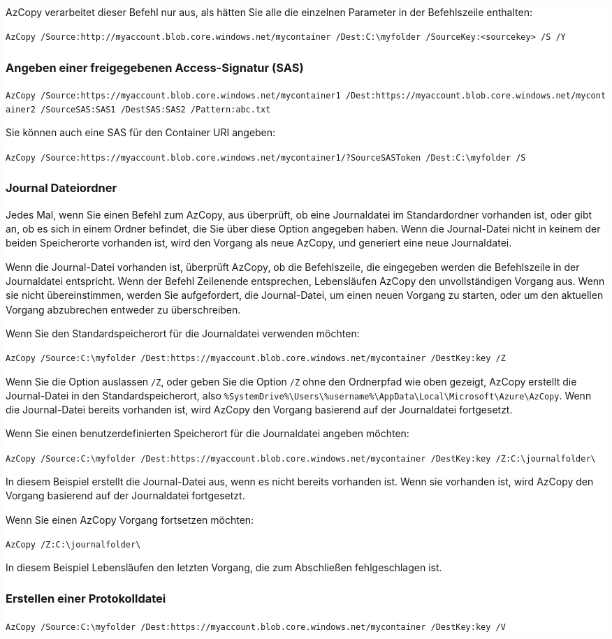 AzCopy verarbeitet dieser Befehl nur aus, als hätten Sie alle die einzelnen Parameter in der Befehlszeile enthalten:

    AzCopy /Source:http://myaccount.blob.core.windows.net/mycontainer /Dest:C:\myfolder /SourceKey:<sourcekey> /S /Y

### <a name="specify-a-shared-access-signature-sas"></a>Angeben einer freigegebenen Access-Signatur (SAS)

    AzCopy /Source:https://myaccount.blob.core.windows.net/mycontainer1 /Dest:https://myaccount.blob.core.windows.net/mycontainer2 /SourceSAS:SAS1 /DestSAS:SAS2 /Pattern:abc.txt

Sie können auch eine SAS für den Container URI angeben:

    AzCopy /Source:https://myaccount.blob.core.windows.net/mycontainer1/?SourceSASToken /Dest:C:\myfolder /S

### <a name="journal-file-folder"></a>Journal Dateiordner

Jedes Mal, wenn Sie einen Befehl zum AzCopy, aus überprüft, ob eine Journaldatei im Standardordner vorhanden ist, oder gibt an, ob es sich in einem Ordner befindet, die Sie über diese Option angegeben haben. Wenn die Journal-Datei nicht in keinem der beiden Speicherorte vorhanden ist, wird den Vorgang als neue AzCopy, und generiert eine neue Journaldatei.

Wenn die Journal-Datei vorhanden ist, überprüft AzCopy, ob die Befehlszeile, die eingegeben werden die Befehlszeile in der Journaldatei entspricht. Wenn der Befehl Zeilenende entsprechen, Lebensläufen AzCopy den unvollständigen Vorgang aus. Wenn sie nicht übereinstimmen, werden Sie aufgefordert, die Journal-Datei, um einen neuen Vorgang zu starten, oder um den aktuellen Vorgang abzubrechen entweder zu überschreiben.

Wenn Sie den Standardspeicherort für die Journaldatei verwenden möchten:

    AzCopy /Source:C:\myfolder /Dest:https://myaccount.blob.core.windows.net/mycontainer /DestKey:key /Z

Wenn Sie die Option auslassen `/Z`, oder geben Sie die Option `/Z` ohne den Ordnerpfad wie oben gezeigt, AzCopy erstellt die Journal-Datei in den Standardspeicherort, also `%SystemDrive%\Users\%username%\AppData\Local\Microsoft\Azure\AzCopy`. Wenn die Journal-Datei bereits vorhanden ist, wird AzCopy den Vorgang basierend auf der Journaldatei fortgesetzt.

Wenn Sie einen benutzerdefinierten Speicherort für die Journaldatei angeben möchten:

    AzCopy /Source:C:\myfolder /Dest:https://myaccount.blob.core.windows.net/mycontainer /DestKey:key /Z:C:\journalfolder\

In diesem Beispiel erstellt die Journal-Datei aus, wenn es nicht bereits vorhanden ist. Wenn sie vorhanden ist, wird AzCopy den Vorgang basierend auf der Journaldatei fortgesetzt.

Wenn Sie einen AzCopy Vorgang fortsetzen möchten:

    AzCopy /Z:C:\journalfolder\

In diesem Beispiel Lebensläufen den letzten Vorgang, die zum Abschließen fehlgeschlagen ist.

### <a name="generate-a-log-file"></a>Erstellen einer Protokolldatei

    AzCopy /Source:C:\myfolder /Dest:https://myaccount.blob.core.windows.net/mycontainer /DestKey:key /V
